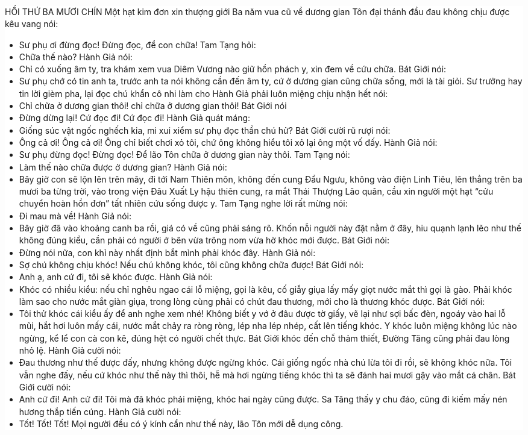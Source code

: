 HỒI THỨ BA MƯƠI CHÍN
Một hạt kim đơn xin thượng giới
Ba năm vua cũ về dương gian
Tôn đại thánh đầu đau không chịu được kêu vang nói:
- Sư phụ ơi đừng đọc! Đừng đọc, để con chữa!
Tam Tạng hỏi:
- Chữa thế nào?
Hành Giả nói:
- Chỉ có xuống âm ty, tra khám xem vua Diêm Vương nào giữ hồn phách y, xin đem về cứu chữa.
Bát Giới nói:
- Sư phụ chớ có tin anh ta, trước anh ta nói không cần đến âm ty, cứ ở dương gian cũng chữa sống, mới là tài giỏi.
Sư trưởng hay tin lời gièm pha, lại đọc chú khẩn cô nhi làm cho Hành Giả phải luôn miệng chịu nhận hết nói:
- Chỉ chữa ở dương gian thôi! chỉ chữa ở dương gian thôi!
Bát Giới nói
- Đừng dừng lại! Cứ đọc đi! Cứ đọc đi!
Hành Giả quát máng:
- Giống súc vật ngốc nghếch kia, mi xui xiểm sư phụ đọc thần chú hử?
Bát Giới cười rũ rượi nói:
- Ông cả ơi! Ông cả ơi! Ông chỉ biết chơi xỏ tôi, chứ ông không hiểu tôi xỏ lại ông một vố đấy.
Hành Giả nói:
- Sư phụ đừng đọc! Đừng đọc! Để lão Tôn chữa ở dương gian này thôi.
Tam Tạng nói:
- Làm thế nào chữa được ở dương gian?
Hành Giả nói:
- Bây giờ con sẽ lộn lên trên mây, đi tới Nam Thiên môn, không đến cung Đẩu Ngưu, không vào điện Linh Tiêu, lên thẳng trên ba mươi ba từng trời, vào trong viện Đâu Xuất Ly hậu thiên cung, ra mắt Thái Thượng Lão quân, cầu xin người một hạt “cửu chuyển hoàn hồn đơn” tất nhiên cứu sống được y.
Tam Tạng nghe lời rất mừng nói:
- Đi mau mà về!
Hành Giả nói:
- Bây giờ đã vào khoảng canh ba rồi, giá có về cũng phải sáng rõ. Khốn nỗi người này đặt nằm ở đây, hiu quạnh lạnh lẽo như thế không đúng kiểu, cần phải có người ở bên vừa trông nom vừa hờ khóc mới được.
Bát Giới nói:
- Đừng nói nữa, con khỉ này nhất định bắt mình phải khóc đây.
Hành Giả nói:
- Sợ chú không chịu khóc! Nếu chú không khóc, tôi cũng không chữa được!
Bát Giới nói:
- Anh ạ, anh cứ đi, tôi sẽ khóc được.
Hành Giả nói:
- Khóc có nhiều kiểu: nếu chỉ nghêu ngao cái lỗ miệng, gọi là kêu, cố giẫy giụa lấy mấy giọt nước mắt thì gọi là gào. Phải khóc làm sao cho nước mắt giàn giụa, trong lòng cùng phải có chút đau thương, mới cho là thương khóc được.
Bát Giới nói:
- Tôi thử khóc cái kiểu ấy để anh nghe xem nhé!
Không biết y vớ ở đâu được tờ giấy, vẽ lại như sợi bấc đèn, ngoáy vào hai lỗ mũi, hắt hơi luôn mấy cái, nước mắt chảy ra ròng ròng, lép nha lép nhép, cất lên tiếng khóc. Y khóc luôn miệng không lúc nào ngừng, kể lể con cà con kê, đúng hệt có người chết thực. Bát Giới khóc đến chỗ thảm thiết, Đường Tăng cũng phải đau lòng nhỏ lệ.
Hành Giả cười nói:
- Đau thương như thế được đấy, nhưng không được ngừng khóc. Cái giống ngốc nhà chú lừa tôi đi rồi, sẽ không khóc nữa. Tôi vẫn nghe đấy, nếu cứ khóc như thế này thì thôi, hễ mà hơi ngừng tiếng khóc thì ta sẽ đánh hai mươi gậy vào mắt cá chân.
Bát Giới cười nói:
- Anh cứ đi! Anh cứ đi! Tôi mà đã khóc phải miệng, khóc hai ngày cũng được.
Sa Tăng thấy y chu đáo, cũng đi kiếm mấy nén hương thắp tiến cúng.
Hành Giả cười nói:
- Tốt! Tốt! Tốt! Mọi người đều có ý kính cẩn như thế này, lão Tôn mới dễ dụng công.